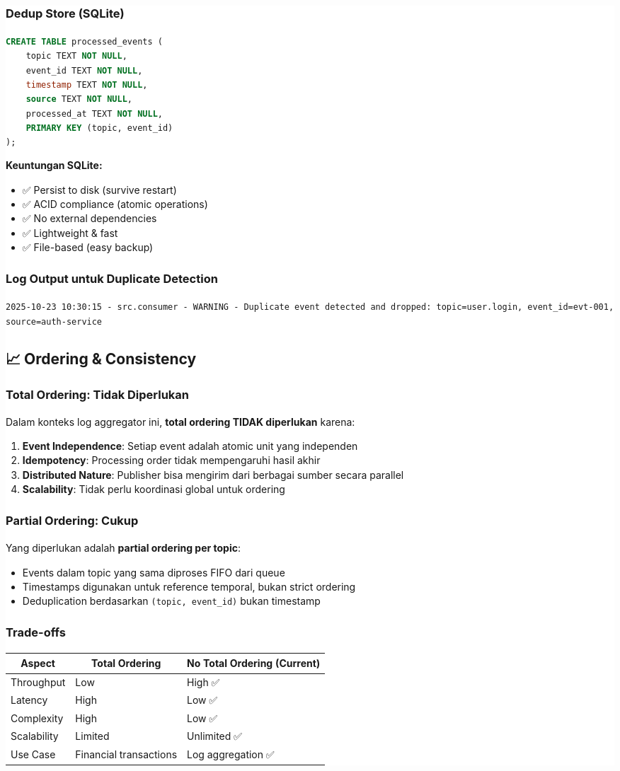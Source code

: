 ### Dedup Store (SQLite)

```sql
CREATE TABLE processed_events (
    topic TEXT NOT NULL,
    event_id TEXT NOT NULL,
    timestamp TEXT NOT NULL,
    source TEXT NOT NULL,
    processed_at TEXT NOT NULL,
    PRIMARY KEY (topic, event_id)
);
```

**Keuntungan SQLite:**
- ✅ Persist to disk (survive restart)
- ✅ ACID compliance (atomic operations)
- ✅ No external dependencies
- ✅ Lightweight & fast
- ✅ File-based (easy backup)

### Log Output untuk Duplicate Detection

```
2025-10-23 10:30:15 - src.consumer - WARNING - Duplicate event detected and dropped: topic=user.login, event_id=evt-001, source=auth-service
```

## 📈 Ordering & Consistency

### Total Ordering: Tidak Diperlukan

Dalam konteks log aggregator ini, **total ordering TIDAK diperlukan** karena:

1. **Event Independence**: Setiap event adalah atomic unit yang independen
2. **Idempotency**: Processing order tidak mempengaruhi hasil akhir
3. **Distributed Nature**: Publisher bisa mengirim dari berbagai sumber secara parallel
4. **Scalability**: Tidak perlu koordinasi global untuk ordering

### Partial Ordering: Cukup

Yang diperlukan adalah **partial ordering per topic**:
- Events dalam topic yang sama diproses FIFO dari queue
- Timestamps digunakan untuk reference temporal, bukan strict ordering
- Deduplication berdasarkan `(topic, event_id)` bukan timestamp

### Trade-offs

| Aspect | Total Ordering | No Total Ordering (Current) |
|--------|----------------|----------------------------|
| Throughput | Low | High ✅ |
| Latency | High | Low ✅ |
| Complexity | High | Low ✅ |
| Scalability | Limited | Unlimited ✅ |
| Use Case | Financial transactions | Log aggregation ✅ |
